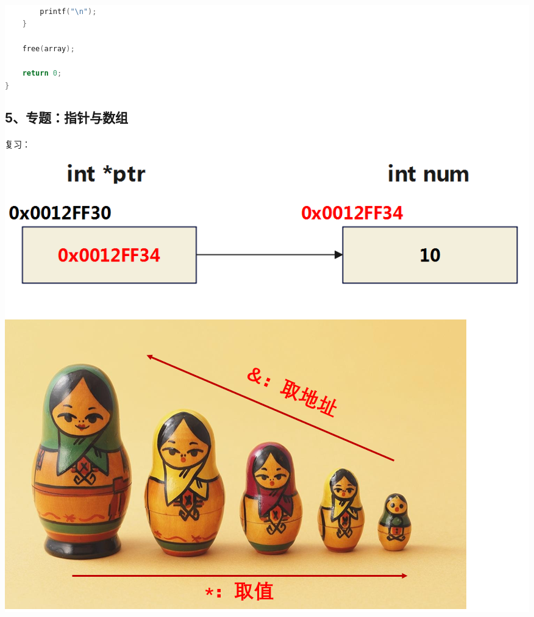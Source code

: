 ```c
        printf("\n");
    }

    free(array);

    return 0;
}
```



## 5、专题：指针与数组

复习：

![images-image-20230809114210755.png](images/image-20230809114210755.png)

![images-image-20230901173513831.png](images/image-20230901173513831.png)
